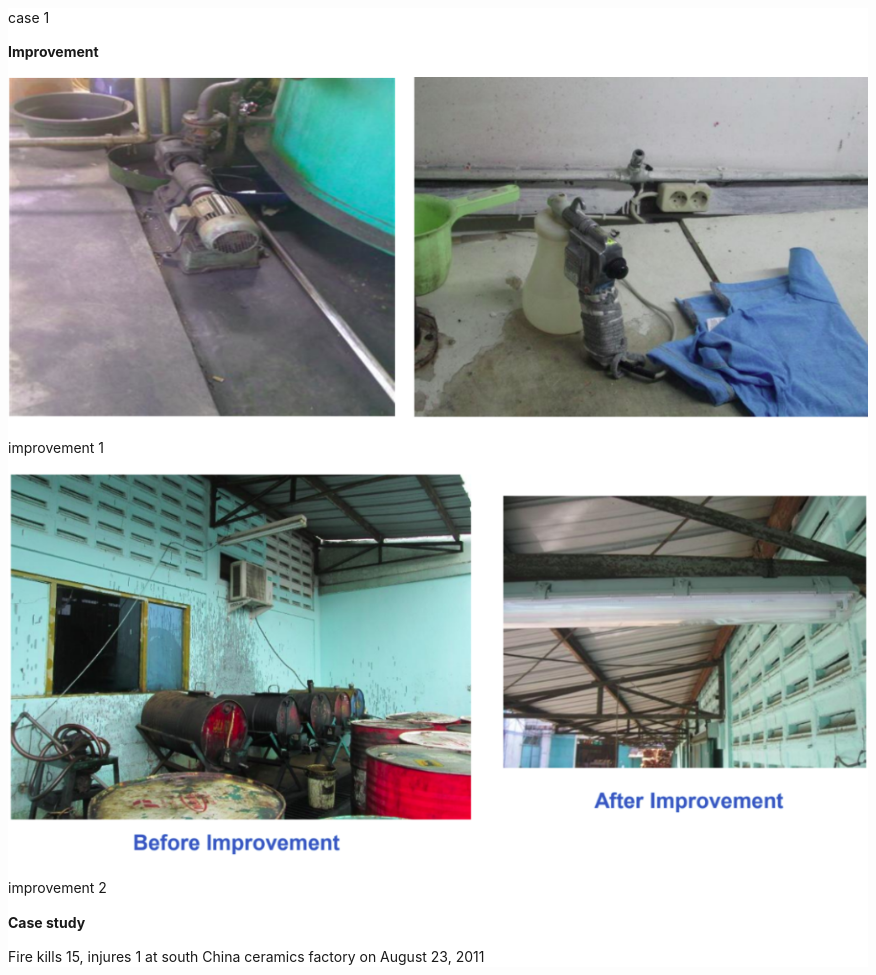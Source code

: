 case 1

**Improvement**

![](images/Screenshot-from-2022-12-04-15-55-02-1024x407.png)

improvement 1

![](images/Screenshot-from-2022-12-04-15-56-29-1024x461.png)

improvement 2

**Case study**

Fire kills 15, injures 1 at south China ceramics factory on August 23, 2011
